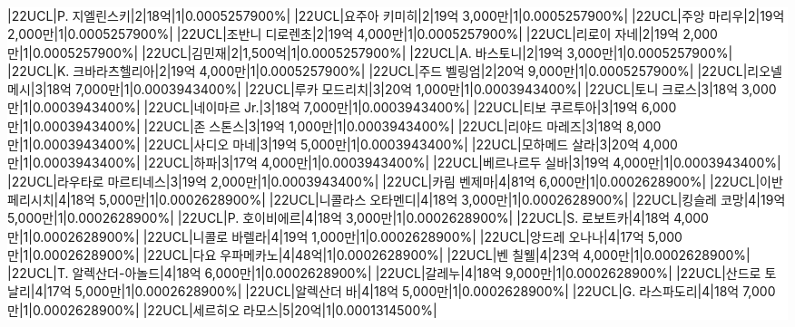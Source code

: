 |22UCL|P. 지엘린스키|2|18억|1|0.0005257900%|
|22UCL|요주아 키미히|2|19억 3,000만|1|0.0005257900%|
|22UCL|주앙 마리우|2|19억 2,000만|1|0.0005257900%|
|22UCL|조반니 디로렌초|2|19억 4,000만|1|0.0005257900%|
|22UCL|리로이 자네|2|19억 2,000만|1|0.0005257900%|
|22UCL|김민재|2|1,500억|1|0.0005257900%|
|22UCL|A. 바스토니|2|19억 3,000만|1|0.0005257900%|
|22UCL|K. 크바라츠헬리아|2|19억 4,000만|1|0.0005257900%|
|22UCL|주드 벨링엄|2|20억 9,000만|1|0.0005257900%|
|22UCL|리오넬 메시|3|18억 7,000만|1|0.0003943400%|
|22UCL|루카 모드리치|3|20억 1,000만|1|0.0003943400%|
|22UCL|토니 크로스|3|18억 3,000만|1|0.0003943400%|
|22UCL|네이마르 Jr.|3|18억 7,000만|1|0.0003943400%|
|22UCL|티보 쿠르투아|3|19억 6,000만|1|0.0003943400%|
|22UCL|존 스톤스|3|19억 1,000만|1|0.0003943400%|
|22UCL|리야드 마레즈|3|18억 8,000만|1|0.0003943400%|
|22UCL|사디오 마네|3|19억 5,000만|1|0.0003943400%|
|22UCL|모하메드 살라|3|20억 4,000만|1|0.0003943400%|
|22UCL|하파|3|17억 4,000만|1|0.0003943400%|
|22UCL|베르나르두 실바|3|19억 4,000만|1|0.0003943400%|
|22UCL|라우타로 마르티네스|3|19억 2,000만|1|0.0003943400%|
|22UCL|카림 벤제마|4|81억 6,000만|1|0.0002628900%|
|22UCL|이반 페리시치|4|18억 5,000만|1|0.0002628900%|
|22UCL|니콜라스 오타멘디|4|18억 3,000만|1|0.0002628900%|
|22UCL|킹슬레 코망|4|19억 5,000만|1|0.0002628900%|
|22UCL|P. 호이비에르|4|18억 3,000만|1|0.0002628900%|
|22UCL|S. 로보트카|4|18억 4,000만|1|0.0002628900%|
|22UCL|니콜로 바렐라|4|19억 1,000만|1|0.0002628900%|
|22UCL|앙드레 오나나|4|17억 5,000만|1|0.0002628900%|
|22UCL|다요 우파메카노|4|48억|1|0.0002628900%|
|22UCL|벤 칠웰|4|23억 4,000만|1|0.0002628900%|
|22UCL|T. 알렉산더-아놀드|4|18억 6,000만|1|0.0002628900%|
|22UCL|갈레누|4|18억 9,000만|1|0.0002628900%|
|22UCL|산드로 토날리|4|17억 5,000만|1|0.0002628900%|
|22UCL|알렉산더 바|4|18억 5,000만|1|0.0002628900%|
|22UCL|G. 라스파도리|4|18억 7,000만|1|0.0002628900%|
|22UCL|세르히오 라모스|5|20억|1|0.0001314500%|